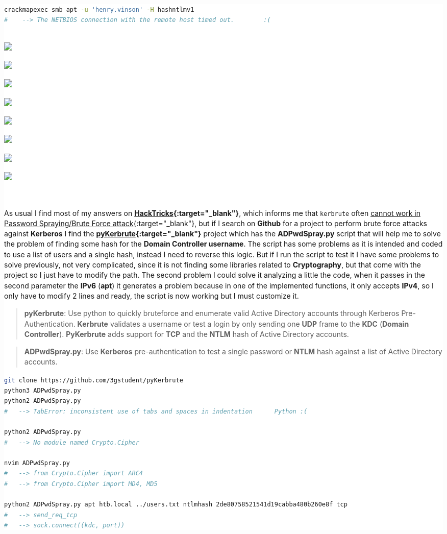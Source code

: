 ```bash
crackmapexec smb apt -u 'henry.vinson' -H hashntlmv1
#    --> The NETBIOS connection with the remote host timed out.        :(
```

<br />
<img src="{{ site.img_path }}/apt_writeup/APT_23.png" width="100%" style="margin: 0 auto;display: block; max-width: 900px;">
<br />
<img src="{{ site.img_path }}/apt_writeup/APT_24.png" width="100%" style="margin: 0 auto;display: block; max-width: 900px;">
<br />
<img src="{{ site.img_path }}/apt_writeup/APT_25.png" width="100%" style="margin: 0 auto;display: block; max-width: 900px;">
<br />
<img src="{{ site.img_path }}/apt_writeup/APT_26.png" width="100%" style="margin: 0 auto;display: block; max-width: 900px;">
<br />
<img src="{{ site.img_path }}/apt_writeup/APT_27.png" width="100%" style="margin: 0 auto;display: block; max-width: 900px;">
<br />
<img src="{{ site.img_path }}/apt_writeup/APT_28.png" width="100%" style="margin: 0 auto;display: block; max-width: 900px;">
<br />
<img src="{{ site.img_path }}/apt_writeup/APT_29.png" width="100%" style="margin: 0 auto;display: block; max-width: 900px;">
<br />
<img src="{{ site.img_path }}/apt_writeup/APT_30.png" width="100%" style="margin: 0 auto;display: block; max-width: 900px;">
<br /><br />

As usual I find most of my answers on **[HackTricks](https://book.hacktricks.xyz/){:target="_blank"}**, which informs me that `kerbrute` often [cannot work in Password Spraying/Brute Force attack](https://book.hacktricks.xyz/windows-hardening/active-directory-methodology/password-spraying){:target="_blank"}, but if I search on **Github** for a project to perform brute force attacks against **Kerberos** I find the **[pyKerbrute](https://github.com/3gstudent/pyKerbrute){:target="_blank"}** project which has the **ADPwdSpray.py** script that will help me to solve the problem of finding some hash for the **Domain Controller username**. The script has some problems as it is intended and coded to use a list of users and a single hash, instead I need to reverse this logic. But if I run the script to test it I have some problems to solve previously, not very complicated, since it is not finding some libraries related to **Cryptography**, but that come with the project so I just have to modify the path. The second problem I could solve it analyzing a little the code, when it passes in the second parameter the **IPv6** (**apt**) it generates a problem because in one of the implemented functions, it only accepts **IPv4**, so I only have to modify 2 lines and ready, the script is now working but I must customize it.

> **pyKerbrute**: Use python to quickly bruteforce and enumerate valid Active Directory accounts through Kerberos Pre-Authentication. **Kerbrute** validates a username or test a login by only sending one **UDP** frame to the **KDC** (**Domain Controller**). **PyKerbrute** adds support for **TCP** and the **NTLM** hash of Active Directory accounts.

> **ADPwdSpray.py**: Use **Kerberos** pre-authentication to test a single password or **NTLM** hash against a list of Active Directory accounts.

```bash
git clone https://github.com/3gstudent/pyKerbrute
python3 ADPwdSpray.py
python2 ADPwdSpray.py
#   --> TabError: inconsistent use of tabs and spaces in indentation      Python :(

python2 ADPwdSpray.py
#   --> No module named Crypto.Cipher

nvim ADPwdSpray.py
#   --> from Crypto.Cipher import ARC4
#   --> from Crypto.Cipher import MD4, MD5

python2 ADPwdSpray.py apt htb.local ../users.txt ntlmhash 2de80758521541d19cabba480b260e8f tcp
#   --> send_req_tcp
#   --> sock.connect((kdc, port))
```